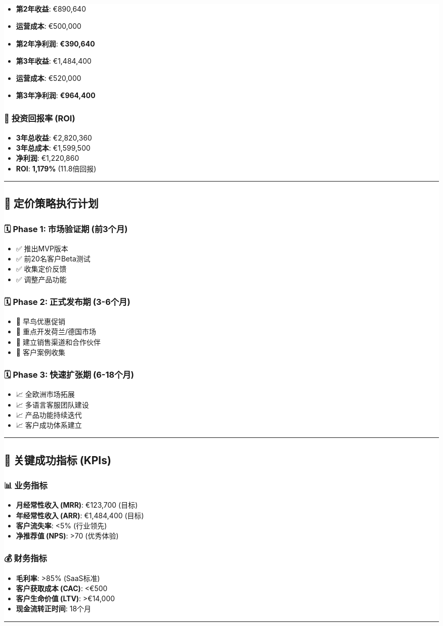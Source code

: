 - **第2年收益**: €890,640
- **运营成本**: €500,000
- **第2年净利润**: **€390,640**

- **第3年收益**: €1,484,400
- **运营成本**: €520,000
- **第3年净利润**: **€964,400**

### 🎯 **投资回报率 (ROI)**
- **3年总收益**: €2,820,360
- **3年总成本**: €1,599,500
- **净利润**: €1,220,860
- **ROI**: **1,179%** (11.8倍回报)

---

## 🚀 **定价策略执行计划**

### 🗓️ **Phase 1: 市场验证期 (前3个月)**
- ✅ 推出MVP版本
- ✅ 前20名客户Beta测试
- ✅ 收集定价反馈
- ✅ 调整产品功能

### 🗓️ **Phase 2: 正式发布期 (3-6个月)**
- 🎯 早鸟优惠促销
- 🎯 重点开发荷兰/德国市场
- 🎯 建立销售渠道和合作伙伴
- 🎯 客户案例收集

### 🗓️ **Phase 3: 快速扩张期 (6-18个月)**
- 📈 全欧洲市场拓展
- 📈 多语言客服团队建设
- 📈 产品功能持续迭代
- 📈 客户成功体系建立

---

## 🎯 **关键成功指标 (KPIs)**

### 📊 **业务指标**
- **月经常性收入 (MRR)**: €123,700 (目标)
- **年经常性收入 (ARR)**: €1,484,400 (目标)
- **客户流失率**: <5% (行业领先)
- **净推荐值 (NPS)**: >70 (优秀体验)

### 💰 **财务指标**
- **毛利率**: >85% (SaaS标准)
- **客户获取成本 (CAC)**: <€500
- **客户生命价值 (LTV)**: >€14,000
- **现金流转正时间**: 18个月

---